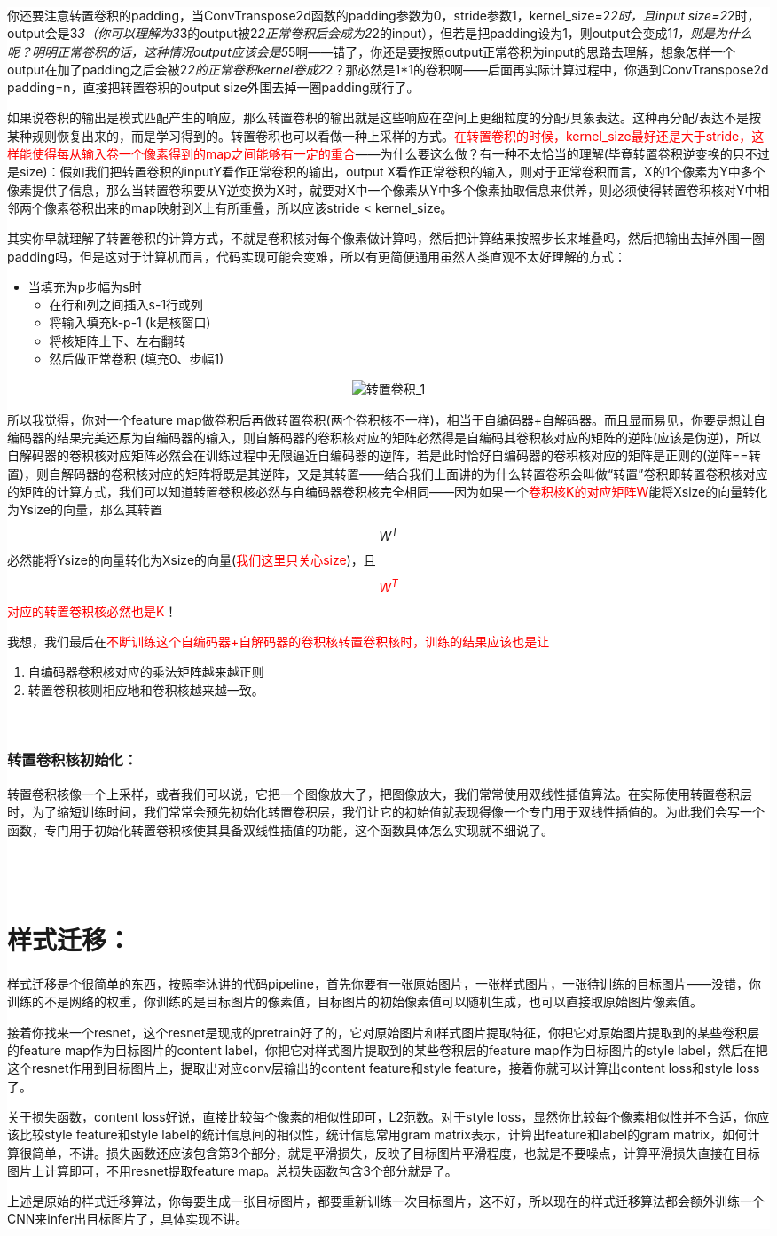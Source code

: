 你还要注意转置卷积的padding，当ConvTranspose2d函数的padding参数为0，stride参数1，kernel_size=2*2时，且input size=2*2时，output会是3*3（你可以理解为3*3的output被2*2正常卷积后会成为2*2的input），但若是把padding设为1，则output会变成1*1，则是为什么呢？明明正常卷积的话，这种情况output应该会是5*5啊——错了，你还是要按照output正常卷积为input的思路去理解，想象怎样一个output在加了padding之后会被2*2的正常卷积kernel卷成2*2？那必然是1*1的卷积啊——后面再实际计算过程中，你遇到ConvTranspose2d padding=n，直接把转置卷积的output size外围去掉一圈padding就行了。

如果说卷积的输出是模式匹配产生的响应，那么转置卷积的输出就是这些响应在空间上更细粒度的分配/具象表达。这种再分配/表达不是按某种规则恢复出来的，而是学习得到的。转置卷积也可以看做一种上采样的方式。<span style="color:red;">在转置卷积的时候，kernel_size最好还是大于stride，这样能使得每从输入卷一个像素得到的map之间能够有一定的重合</span>——为什么要这么做？有一种不太恰当的理解(毕竟转置卷积逆变换的只不过是size)：假如我们把转置卷积的inputY看作正常卷积的输出，output X看作正常卷积的输入，则对于正常卷积而言，X的1个像素为Y中多个像素提供了信息，那么当转置卷积要从Y逆变换为X时，就要对X中一个像素从Y中多个像素抽取信息来供养，则必须使得转置卷积核对Y中相邻两个像素卷积出来的map映射到X上有所重叠，所以应该stride < kernel_size。
<br>

其实你早就理解了转置卷积的计算方式，不就是卷积核对每个像素做计算吗，然后把计算结果按照步长来堆叠吗，然后把输出去掉外围一圈padding吗，但是这对于计算机而言，代码实现可能会变难，所以有更简便通用虽然人类直观不太好理解的方式：
- 当填充为p步幅为s时
  - 在行和列之间插入s-1行或列
  - 将输入填充k-p-1 (k是核窗口)
  - 将核矩阵上下、左右翻转
  - 然后做正常卷积 (填充0、步幅1)
<p align="center">
<img src="{{site.baseurl}}/assets/img/2023-09-02-Deep-Learning-CV/转置卷积_1.png" alt="转置卷积_1" width="85%">
</p>

所以我觉得，你对一个feature map做卷积后再做转置卷积(两个卷积核不一样)，相当于自编码器+自解码器。而且显而易见，你要是想让自编码器的结果完美还原为自编码器的输入，则自解码器的卷积核对应的矩阵必然得是自编码其卷积核对应的矩阵的逆阵(应该是伪逆)，所以自解码器的卷积核对应矩阵必然会在训练过程中无限逼近自编码器的逆阵，若是此时恰好自编码器的卷积核对应的矩阵是正则的(逆阵==转置)，则自解码器的卷积核对应的矩阵将既是其逆阵，又是其转置——结合我们上面讲的为什么转置卷积会叫做“转置”卷积即转置卷积核对应的矩阵的计算方式，我们可以知道转置卷积核必然与自编码器卷积核完全相同——因为如果一个<span style="color:red;">卷积核K的对应矩阵W</span>能将Xsize的向量转化为Ysize的向量，那么其转置$$W^T$$必然能将Ysize的向量转化为Xsize的向量(<span style="color:red;">我们这里只关心size</span>)，且<span style="color:red;">$$W^T$$对应的转置卷积核必然也是K</span>！

我想，我们最后在<span style="color:red;">不断训练这个自编码器+自解码器的卷积核转置卷积核时，训练的结果应该也是让
1. 自编码器卷积核对应的乘法矩阵越来越正则
2. 转置卷积核则相应地和卷积核越来越一致。</span>
<br>

### 转置卷积核初始化：
转置卷积核像一个上采样，或者我们可以说，它把一个图像放大了，把图像放大，我们常常使用双线性插值算法。在实际使用转置卷积层时，为了缩短训练时间，我们常常会预先初始化转置卷积层，我们让它的初始值就表现得像一个专门用于双线性插值的。为此我们会写一个函数，专门用于初始化转置卷积核使其具备双线性插值的功能，这个函数具体怎么实现就不细说了。

<br><br>

# 样式迁移：
样式迁移是个很简单的东西，按照李沐讲的代码pipeline，首先你要有一张原始图片，一张样式图片，一张待训练的目标图片——没错，你训练的不是网络的权重，你训练的是目标图片的像素值，目标图片的初始像素值可以随机生成，也可以直接取原始图片像素值。

接着你找来一个resnet，这个resnet是现成的pretrain好了的，它对原始图片和样式图片提取特征，你把它对原始图片提取到的某些卷积层的feature map作为目标图片的content label，你把它对样式图片提取到的某些卷积层的feature map作为目标图片的style label，然后在把这个resnet作用到目标图片上，提取出对应conv层输出的content feature和style feature，接着你就可以计算出content loss和style loss了。

关于损失函数，content loss好说，直接比较每个像素的相似性即可，L2范数。对于style loss，显然你比较每个像素相似性并不合适，你应该比较style feature和style label的统计信息间的相似性，统计信息常用gram matrix表示，计算出feature和label的gram matrix，如何计算很简单，不讲。损失函数还应该包含第3个部分，就是平滑损失，反映了目标图片平滑程度，也就是不要噪点，计算平滑损失直接在目标图片上计算即可，不用resnet提取feature map。总损失函数包含3个部分就是了。

上述是原始的样式迁移算法，你每要生成一张目标图片，都要重新训练一次目标图片，这不好，所以现在的样式迁移算法都会额外训练一个CNN来infer出目标图片了，具体实现不讲。

